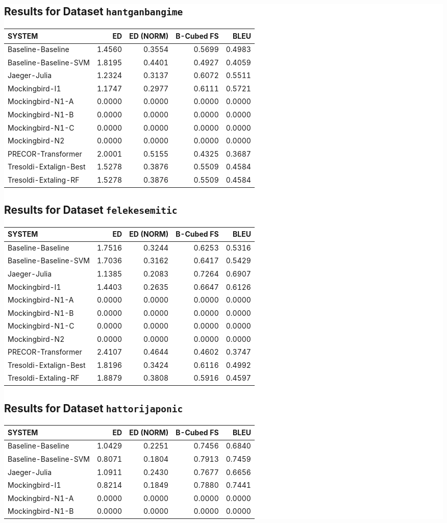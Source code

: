 ## Results for Dataset `hantganbangime`

| SYSTEM                 |     ED |   ED (NORM) |   B-Cubed FS |   BLEU |
|:-----------------------|-------:|------------:|-------------:|-------:|
| Baseline-Baseline      | 1.4560 |      0.3554 |       0.5699 | 0.4983 |
| Baseline-Baseline-SVM  | 1.8195 |      0.4401 |       0.4927 | 0.4059 |
| Jaeger-Julia           | 1.2324 |      0.3137 |       0.6072 | 0.5511 |
| Mockingbird-I1         | 1.1747 |      0.2977 |       0.6111 | 0.5721 |
| Mockingbird-N1-A       | 0.0000 |      0.0000 |       0.0000 | 0.0000 |
| Mockingbird-N1-B       | 0.0000 |      0.0000 |       0.0000 | 0.0000 |
| Mockingbird-N1-C       | 0.0000 |      0.0000 |       0.0000 | 0.0000 |
| Mockingbird-N2         | 0.0000 |      0.0000 |       0.0000 | 0.0000 |
| PRECOR-Transformer     | 2.0001 |      0.5155 |       0.4325 | 0.3687 |
| Tresoldi-Extalign-Best | 1.5278 |      0.3876 |       0.5509 | 0.4584 |
| Tresoldi-Extaling-RF   | 1.5278 |      0.3876 |       0.5509 | 0.4584 |

## Results for Dataset `felekesemitic`

| SYSTEM                 |     ED |   ED (NORM) |   B-Cubed FS |   BLEU |
|:-----------------------|-------:|------------:|-------------:|-------:|
| Baseline-Baseline      | 1.7516 |      0.3244 |       0.6253 | 0.5316 |
| Baseline-Baseline-SVM  | 1.7036 |      0.3162 |       0.6417 | 0.5429 |
| Jaeger-Julia           | 1.1385 |      0.2083 |       0.7264 | 0.6907 |
| Mockingbird-I1         | 1.4403 |      0.2635 |       0.6647 | 0.6126 |
| Mockingbird-N1-A       | 0.0000 |      0.0000 |       0.0000 | 0.0000 |
| Mockingbird-N1-B       | 0.0000 |      0.0000 |       0.0000 | 0.0000 |
| Mockingbird-N1-C       | 0.0000 |      0.0000 |       0.0000 | 0.0000 |
| Mockingbird-N2         | 0.0000 |      0.0000 |       0.0000 | 0.0000 |
| PRECOR-Transformer     | 2.4107 |      0.4644 |       0.4602 | 0.3747 |
| Tresoldi-Extalign-Best | 1.8196 |      0.3424 |       0.6116 | 0.4992 |
| Tresoldi-Extaling-RF   | 1.8879 |      0.3808 |       0.5916 | 0.4597 |

## Results for Dataset `hattorijaponic`

| SYSTEM                 |     ED |   ED (NORM) |   B-Cubed FS |   BLEU |
|:-----------------------|-------:|------------:|-------------:|-------:|
| Baseline-Baseline      | 1.0429 |      0.2251 |       0.7456 | 0.6840 |
| Baseline-Baseline-SVM  | 0.8071 |      0.1804 |       0.7913 | 0.7459 |
| Jaeger-Julia           | 1.0911 |      0.2430 |       0.7677 | 0.6656 |
| Mockingbird-I1         | 0.8214 |      0.1849 |       0.7880 | 0.7441 |
| Mockingbird-N1-A       | 0.0000 |      0.0000 |       0.0000 | 0.0000 |
| Mockingbird-N1-B       | 0.0000 |      0.0000 |       0.0000 | 0.0000 |